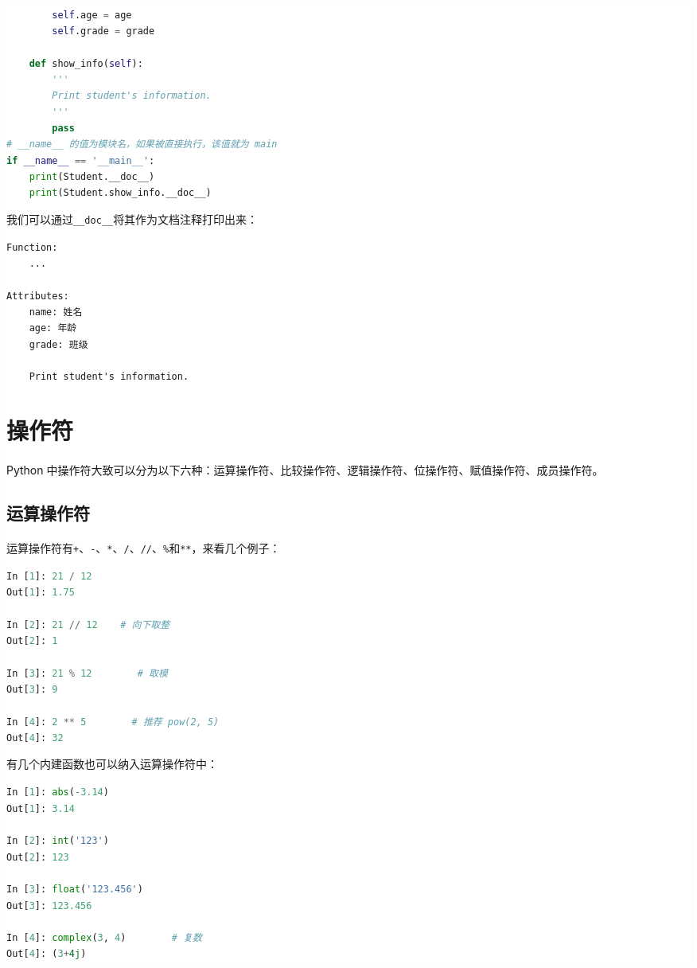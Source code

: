 ```python
        self.age = age
        self.grade = grade

    def show_info(self):
        '''
        Print student's information.
        '''
        pass
# __name__ 的值为模块名，如果被直接执行，该值就为 main
if __name__ == '__main__':
    print(Student.__doc__)
    print(Student.show_info.__doc__)
```

我们可以通过`__doc__`将其作为文档注释打印出来：

```
Function:
    ...

Attributes:
    name: 姓名
    age: 年龄
    grade: 班级

    Print student's information.
```

# 操作符

Python 中操作符大致可以分为以下六种：运算操作符、比较操作符、逻辑操作符、位操作符、赋值操作符、成员操作符。

## 运算操作符

运算操作符有`+`、`-`、`*`、`/`、`//`、`%`和`**`，来看几个例子：

```python
In [1]: 21 / 12
Out[1]: 1.75

In [2]: 21 // 12    # 向下取整
Out[2]: 1

In [3]: 21 % 12        # 取模
Out[3]: 9

In [4]: 2 ** 5        # 推荐 pow(2, 5)
Out[4]: 32
```

有几个内建函数也可以纳入运算操作符中：

```python
In [1]: abs(-3.14)
Out[1]: 3.14

In [2]: int('123')
Out[2]: 123

In [3]: float('123.456')
Out[3]: 123.456

In [4]: complex(3, 4)        # 复数
Out[4]: (3+4j)

```